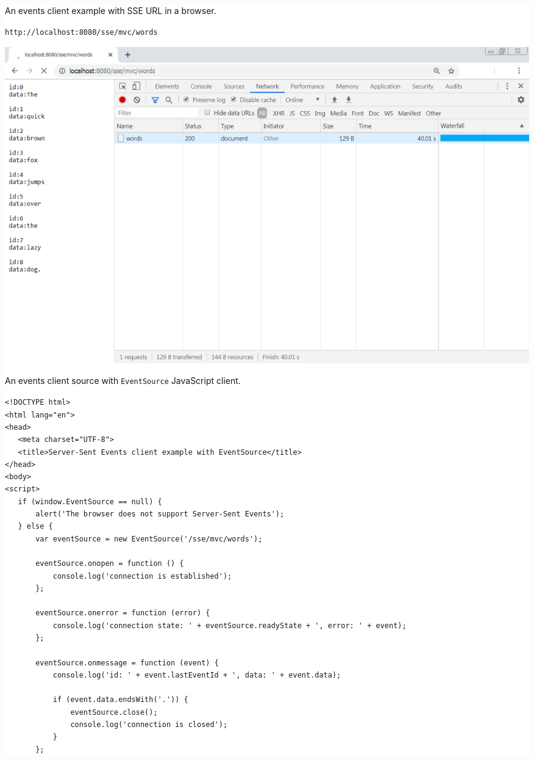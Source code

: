 An events client example with SSE URL in a browser. 

```
http://localhost:8080/sse/mvc/words
```

![An events client example with SSE URL in a browser](/.images/words-browser.png)

An events client source with `EventSource` JavaScript client.

```
<!DOCTYPE html>
<html lang="en">
<head>
   <meta charset="UTF-8">
   <title>Server-Sent Events client example with EventSource</title>
</head>
<body>
<script>
   if (window.EventSource == null) {
       alert('The browser does not support Server-Sent Events');
   } else {
       var eventSource = new EventSource('/sse/mvc/words');

       eventSource.onopen = function () {
           console.log('connection is established');
       };

       eventSource.onerror = function (error) {
           console.log('connection state: ' + eventSource.readyState + ', error: ' + event);
       };

       eventSource.onmessage = function (event) {
           console.log('id: ' + event.lastEventId + ', data: ' + event.data);

           if (event.data.endsWith('.')) {
               eventSource.close();
               console.log('connection is closed');
           }
       };
```